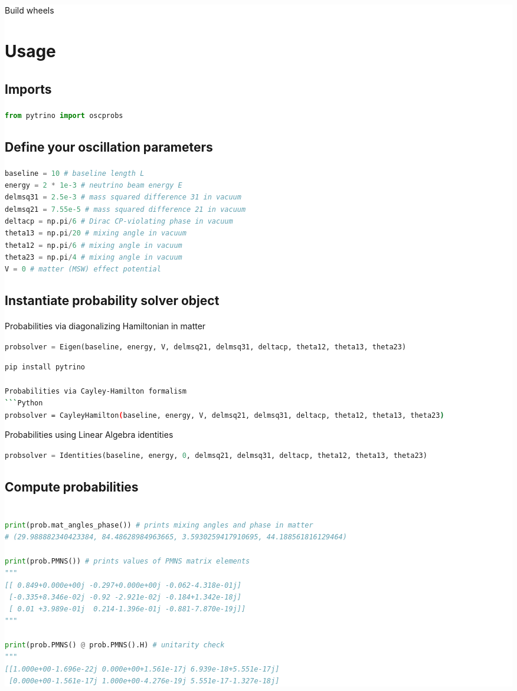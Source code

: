 

Build wheels


# Usage

## Imports
```Python
from pytrino import oscprobs
```

## Define your oscillation parameters

```Python
baseline = 10 # baseline length L
energy = 2 * 1e-3 # neutrino beam energy E
delmsq31 = 2.5e-3 # mass squared difference 31 in vacuum
delmsq21 = 7.55e-5 # mass squared difference 21 in vacuum
deltacp = np.pi/6 # Dirac CP-violating phase in vacuum
theta13 = np.pi/20 # mixing angle in vacuum
theta12 = np.pi/6 # mixing angle in vacuum
theta23 = np.pi/4 # mixing angle in vacuum
V = 0 # matter (MSW) effect potential
```

## Instantiate probability solver object
Probabilities via diagonalizing Hamiltonian in matter

```Python
probsolver = Eigen(baseline, energy, V, delmsq21, delmsq31, deltacp, theta12, theta13, theta23)
```

```bash
pip install pytrino

Probabilities via Cayley-Hamilton formalism
```Python
probsolver = CayleyHamilton(baseline, energy, V, delmsq21, delmsq31, deltacp, theta12, theta13, theta23)
```

Probabilities using Linear Algebra identities
```Python
probsolver = Identities(baseline, energy, 0, delmsq21, delmsq31, deltacp, theta12, theta13, theta23)
```

## Compute probabilities
```Python

print(prob.mat_angles_phase()) # prints mixing angles and phase in matter
# (29.988882340423384, 84.48628984963665, 3.5930259417910695, 44.188561816129464)

print(prob.PMNS()) # prints values of PMNS matrix elements
"""
[[ 0.849+0.000e+00j -0.297+0.000e+00j -0.062-4.318e-01j]
 [-0.335+8.346e-02j -0.92 -2.921e-02j -0.184+1.342e-18j]
 [ 0.01 +3.989e-01j  0.214-1.396e-01j -0.881-7.870e-19j]]
"""

print(prob.PMNS() @ prob.PMNS().H) # unitarity check
"""
[[1.000e+00-1.696e-22j 0.000e+00+1.561e-17j 6.939e-18+5.551e-17j]
 [0.000e+00-1.561e-17j 1.000e+00-4.276e-19j 5.551e-17-1.327e-18j]
```
